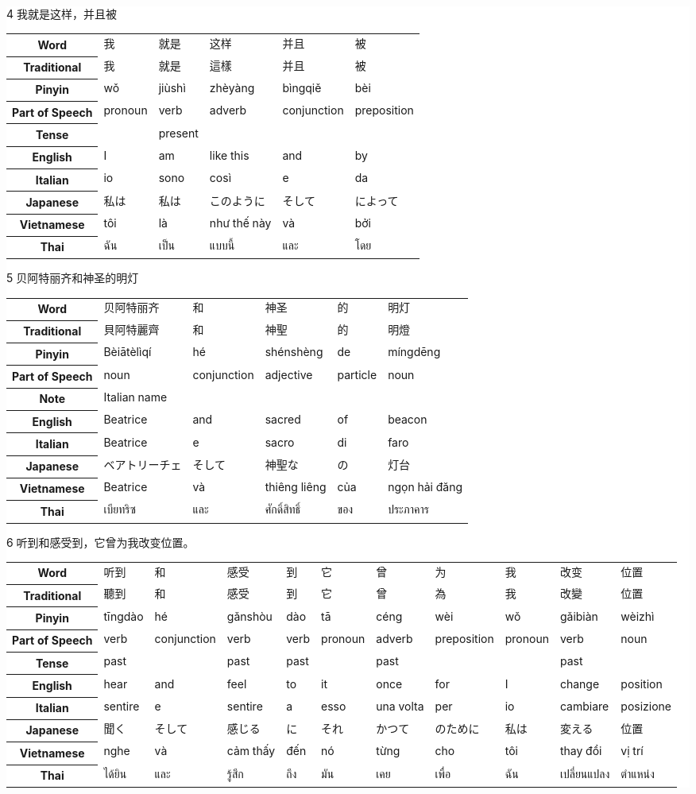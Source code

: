 4 我就是这样，并且被

<table>
<tr><th>Word</th><td>我</td><td>就是</td><td>这样</td><td>并且</td><td>被</td></tr>
<tr><th>Traditional</th><td>我</td><td>就是</td><td>這樣</td><td>并且</td><td>被</td></tr>
<tr><th>Pinyin</th><td>wǒ</td><td>jiùshì</td><td>zhèyàng</td><td>bìngqiě</td><td>bèi</td></tr>
<tr><th>Part of Speech</th><td>pronoun</td><td>verb</td><td>adverb</td><td>conjunction</td><td>preposition</td></tr>
<tr><th>Tense</th><td></td><td>present</td><td></td><td></td><td></td></tr>
<tr><th>English</th><td>I</td><td>am</td><td>like this</td><td>and</td><td>by</td></tr>
<tr><th>Italian</th><td>io</td><td>sono</td><td>così</td><td>e</td><td>da</td></tr>
<tr><th>Japanese</th><td>私は</td><td>私は</td><td>このように</td><td>そして</td><td>によって</td></tr>
<tr><th>Vietnamese</th><td>tôi</td><td>là</td><td>như thế này</td><td>và</td><td>bởi</td></tr>
<tr><th>Thai</th><td>ฉัน</td><td>เป็น</td><td>แบบนี้</td><td>และ</td><td>โดย</td></tr>
</table>

5 贝阿特丽齐和神圣的明灯

<table>
<tr><th>Word</th><td>贝阿特丽齐</td><td>和</td><td>神圣</td><td>的</td><td>明灯</td></tr>
<tr><th>Traditional</th><td>貝阿特麗齊</td><td>和</td><td>神聖</td><td>的</td><td>明燈</td></tr>
<tr><th>Pinyin</th><td>Bèiātèlìqí</td><td>hé</td><td>shénshèng</td><td>de</td><td>míngdēng</td></tr>
<tr><th>Part of Speech</th><td>noun</td><td>conjunction</td><td>adjective</td><td>particle</td><td>noun</td></tr>
<tr><th>Note</th><td>Italian name</td><td></td><td></td><td></td><td></td></tr>
<tr><th>English</th><td>Beatrice</td><td>and</td><td>sacred</td><td>of</td><td>beacon</td></tr>
<tr><th>Italian</th><td>Beatrice</td><td>e</td><td>sacro</td><td>di</td><td>faro</td></tr>
<tr><th>Japanese</th><td>ベアトリーチェ</td><td>そして</td><td>神聖な</td><td>の</td><td>灯台</td></tr>
<tr><th>Vietnamese</th><td>Beatrice</td><td>và</td><td>thiêng liêng</td><td>của</td><td>ngọn hải đăng</td></tr>
<tr><th>Thai</th><td>เบียทริซ</td><td>และ</td><td>ศักดิ์สิทธิ์</td><td>ของ</td><td>ประภาคาร</td></tr>
</table>

6 听到和感受到，它曾为我改变位置。

<table>
<tr><th>Word</th><td>听到</td><td>和</td><td>感受</td><td>到</td><td>它</td><td>曾</td><td>为</td><td>我</td><td>改变</td><td>位置</td></tr>
<tr><th>Traditional</th><td>聽到</td><td>和</td><td>感受</td><td>到</td><td>它</td><td>曾</td><td>為</td><td>我</td><td>改變</td><td>位置</td></tr>
<tr><th>Pinyin</th><td>tīngdào</td><td>hé</td><td>gǎnshòu</td><td>dào</td><td>tā</td><td>céng</td><td>wèi</td><td>wǒ</td><td>gǎibiàn</td><td>wèizhì</td></tr>
<tr><th>Part of Speech</th><td>verb</td><td>conjunction</td><td>verb</td><td>verb</td><td>pronoun</td><td>adverb</td><td>preposition</td><td>pronoun</td><td>verb</td><td>noun</td></tr>
<tr><th>Tense</th><td>past</td><td></td><td>past</td><td>past</td><td></td><td>past</td><td></td><td></td><td>past</td><td></td></tr>
<tr><th>English</th><td>hear</td><td>and</td><td>feel</td><td>to</td><td>it</td><td>once</td><td>for</td><td>I</td><td>change</td><td>position</td></tr>
<tr><th>Italian</th><td>sentire</td><td>e</td><td>sentire</td><td>a</td><td>esso</td><td>una volta</td><td>per</td><td>io</td><td>cambiare</td><td>posizione</td></tr>
<tr><th>Japanese</th><td>聞く</td><td>そして</td><td>感じる</td><td>に</td><td>それ</td><td>かつて</td><td>のために</td><td>私は</td><td>変える</td><td>位置</td></tr>
<tr><th>Vietnamese</th><td>nghe</td><td>và</td><td>cảm thấy</td><td>đến</td><td>nó</td><td>từng</td><td>cho</td><td>tôi</td><td>thay đổi</td><td>vị trí</td></tr>
<tr><th>Thai</th><td>ได้ยิน</td><td>และ</td><td>รู้สึก</td><td>ถึง</td><td>มัน</td><td>เคย</td><td>เพื่อ</td><td>ฉัน</td><td>เปลี่ยนแปลง</td><td>ตำแหน่ง</td></tr>
</table>
